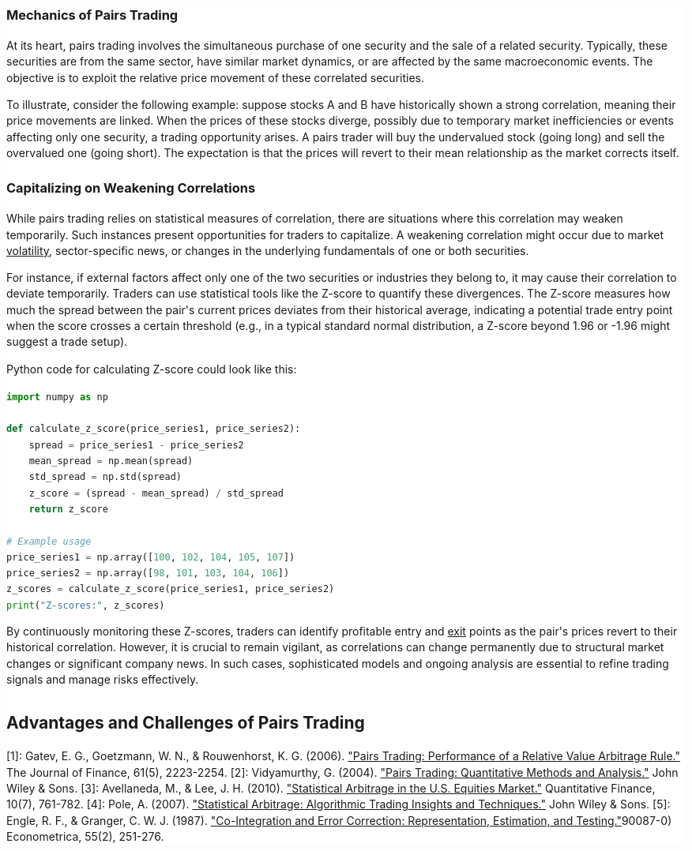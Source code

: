 ### Mechanics of Pairs Trading

At its heart, pairs trading involves the simultaneous purchase of one security and the sale of a related security. Typically, these securities are from the same sector, have similar market dynamics, or are affected by the same macroeconomic events. The objective is to exploit the relative price movement of these correlated securities.

To illustrate, consider the following example: suppose stocks A and B have historically shown a strong correlation, meaning their price movements are linked. When the prices of these stocks diverge, possibly due to temporary market inefficiencies or events affecting only one security, a trading opportunity arises. A pairs trader will buy the undervalued stock (going long) and sell the overvalued one (going short). The expectation is that the prices will revert to their mean relationship as the market corrects itself.

### Capitalizing on Weakening Correlations

While pairs trading relies on statistical measures of correlation, there are situations where this correlation may weaken temporarily. Such instances present opportunities for traders to capitalize. A weakening correlation might occur due to market [volatility](/wiki/volatility-trading-strategies), sector-specific news, or changes in the underlying fundamentals of one or both securities.

For instance, if external factors affect only one of the two securities or industries they belong to, it may cause their correlation to deviate temporarily. Traders can use statistical tools like the Z-score to quantify these divergences. The Z-score measures how much the spread between the pair's current prices deviates from their historical average, indicating a potential trade entry point when the score crosses a certain threshold (e.g., in a typical standard normal distribution, a Z-score beyond 1.96 or -1.96 might suggest a trade setup).

Python code for calculating Z-score could look like this:

```python
import numpy as np

def calculate_z_score(price_series1, price_series2):
    spread = price_series1 - price_series2
    mean_spread = np.mean(spread)
    std_spread = np.std(spread)
    z_score = (spread - mean_spread) / std_spread
    return z_score

# Example usage
price_series1 = np.array([100, 102, 104, 105, 107])
price_series2 = np.array([98, 101, 103, 104, 106])
z_scores = calculate_z_score(price_series1, price_series2)
print("Z-scores:", z_scores)
```

By continuously monitoring these Z-scores, traders can identify profitable entry and [exit](/wiki/exit-strategy) points as the pair's prices revert to their historical correlation. However, it is crucial to remain vigilant, as correlations can change permanently due to structural market changes or significant company news. In such cases, sophisticated models and ongoing analysis are essential to refine trading signals and manage risks effectively.

## Advantages and Challenges of Pairs Trading


[1]: Gatev, E. G., Goetzmann, W. N., & Rouwenhorst, K. G. (2006). ["Pairs Trading: Performance of a Relative Value Arbitrage Rule."](https://www.nber.org/papers/w7032) The Journal of Finance, 61(5), 2223-2254.
[2]: Vidyamurthy, G. (2004). ["Pairs Trading: Quantitative Methods and Analysis."](https://www.wiley.com/en-us/Pairs+Trading%3A+Quantitative+Methods+and+Analysis-p-9780471460671) John Wiley & Sons.
[3]: Avellaneda, M., & Lee, J. H. (2010). ["Statistical Arbitrage in the U.S. Equities Market."](https://papers.ssrn.com/sol3/papers.cfm?abstract_id=1153505) Quantitative Finance, 10(7), 761-782.
[4]: Pole, A. (2007). ["Statistical Arbitrage: Algorithmic Trading Insights and Techniques."](https://books.google.com/books/about/Statistical_Arbitrage.html?id=xSjXTnKqIKoC) John Wiley & Sons.
[5]: Engle, R. F., & Granger, C. W. J. (1987). ["Co-Integration and Error Correction: Representation, Estimation, and Testing."](https://www.jstor.org/stable/1913236)90087-0) Econometrica, 55(2), 251-276.